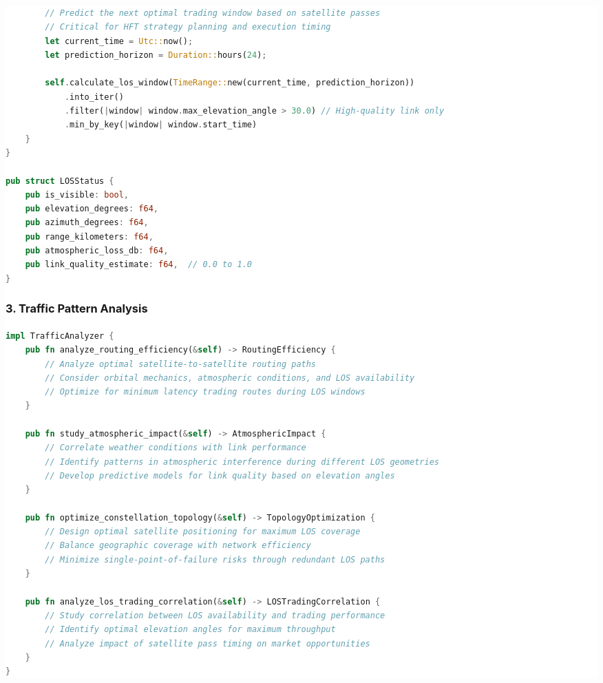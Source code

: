```rust
        // Predict the next optimal trading window based on satellite passes
        // Critical for HFT strategy planning and execution timing
        let current_time = Utc::now();
        let prediction_horizon = Duration::hours(24);

        self.calculate_los_window(TimeRange::new(current_time, prediction_horizon))
            .into_iter()
            .filter(|window| window.max_elevation_angle > 30.0) // High-quality link only
            .min_by_key(|window| window.start_time)
    }
}

pub struct LOSStatus {
    pub is_visible: bool,
    pub elevation_degrees: f64,
    pub azimuth_degrees: f64,
    pub range_kilometers: f64,
    pub atmospheric_loss_db: f64,
    pub link_quality_estimate: f64,  // 0.0 to 1.0
}
```

### 3. **Traffic Pattern Analysis**
```rust
impl TrafficAnalyzer {
    pub fn analyze_routing_efficiency(&self) -> RoutingEfficiency {
        // Analyze optimal satellite-to-satellite routing paths
        // Consider orbital mechanics, atmospheric conditions, and LOS availability
        // Optimize for minimum latency trading routes during LOS windows
    }

    pub fn study_atmospheric_impact(&self) -> AtmosphericImpact {
        // Correlate weather conditions with link performance
        // Identify patterns in atmospheric interference during different LOS geometries
        // Develop predictive models for link quality based on elevation angles
    }

    pub fn optimize_constellation_topology(&self) -> TopologyOptimization {
        // Design optimal satellite positioning for maximum LOS coverage
        // Balance geographic coverage with network efficiency
        // Minimize single-point-of-failure risks through redundant LOS paths
    }

    pub fn analyze_los_trading_correlation(&self) -> LOSTradingCorrelation {
        // Study correlation between LOS availability and trading performance
        // Identify optimal elevation angles for maximum throughput
        // Analyze impact of satellite pass timing on market opportunities
    }
}
```
